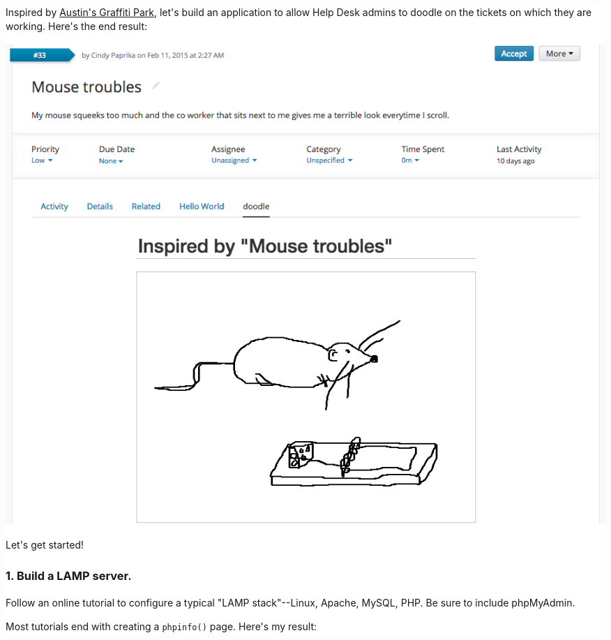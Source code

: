 Inspired by [Austin's Graffiti Park](https://www.google.com/#q=austin+grafitti+park), let's build an application 
to allow Help Desk admins to doodle on the tickets on which they are working. Here's the end result:

![Doodle of a mouse and trap](/images/finished.png)

Let's get started!

### 1. Build a LAMP server.

Follow an online tutorial to configure a typical "LAMP stack"--Linux, Apache, MySQL, PHP. 
Be sure to include phpMyAdmin.

Most tutorials end with creating a `phpinfo()` page. Here's my result:
